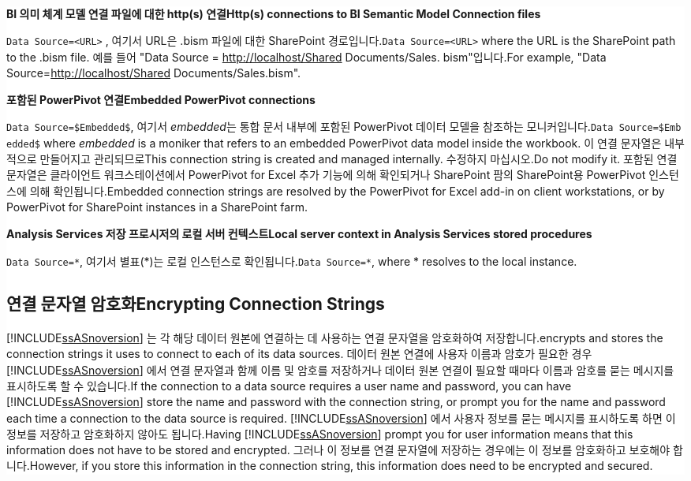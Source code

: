  <span data-ttu-id="b2f9d-371">**BI 의미 체계 모델 연결 파일에 대한 http(s) 연결**</span><span class="sxs-lookup"><span data-stu-id="b2f9d-371">**Http(s) connections to BI Semantic Model Connection files**</span></span>  
  
 <span data-ttu-id="b2f9d-372">`Data Source=<URL>` , 여기서 URL은 .bism 파일에 대한 SharePoint 경로입니다.</span><span class="sxs-lookup"><span data-stu-id="b2f9d-372">`Data Source=<URL>` where the URL is the SharePoint path to the .bism file.</span></span> <span data-ttu-id="b2f9d-373">예를 들어 "Data Source = <http://localhost/Shared> Documents/Sales. bism"입니다.</span><span class="sxs-lookup"><span data-stu-id="b2f9d-373">For example, "Data Source=<http://localhost/Shared> Documents/Sales.bism".</span></span>  
  
 <span data-ttu-id="b2f9d-374">**포함된 PowerPivot 연결**</span><span class="sxs-lookup"><span data-stu-id="b2f9d-374">**Embedded PowerPivot connections**</span></span>  
  
 <span data-ttu-id="b2f9d-375">`Data Source=$Embedded$`, 여기서 $embedded$는 통합 문서 내부에 포함된 PowerPivot 데이터 모델을 참조하는 모니커입니다.</span><span class="sxs-lookup"><span data-stu-id="b2f9d-375">`Data Source=$Embedded$` where $embedded$ is a moniker that refers to an embedded PowerPivot data model inside the workbook.</span></span> <span data-ttu-id="b2f9d-376">이 연결 문자열은 내부적으로 만들어지고 관리되므로</span><span class="sxs-lookup"><span data-stu-id="b2f9d-376">This connection string is created and managed internally.</span></span> <span data-ttu-id="b2f9d-377">수정하지 마십시오.</span><span class="sxs-lookup"><span data-stu-id="b2f9d-377">Do not modify it.</span></span> <span data-ttu-id="b2f9d-378">포함된 연결 문자열은 클라이언트 워크스테이션에서 PowerPivot for Excel 추가 기능에 의해 확인되거나 SharePoint 팜의 SharePoint용 PowerPivot 인스턴스에 의해 확인됩니다.</span><span class="sxs-lookup"><span data-stu-id="b2f9d-378">Embedded connection strings are resolved by the PowerPivot for Excel add-in on client workstations, or by PowerPivot for SharePoint instances in a SharePoint farm.</span></span>  
  
 <span data-ttu-id="b2f9d-379">**Analysis Services 저장 프로시저의 로컬 서버 컨텍스트**</span><span class="sxs-lookup"><span data-stu-id="b2f9d-379">**Local server context in Analysis Services stored procedures**</span></span>  
  
 <span data-ttu-id="b2f9d-380">`Data Source=*`, 여기서 별표(\*)는 로컬 인스턴스로 확인됩니다.</span><span class="sxs-lookup"><span data-stu-id="b2f9d-380">`Data Source=*`, where \* resolves to the local instance.</span></span>  
  
##  <a name="encrypting-connection-strings"></a><a name="bkmk_encrypt"></a> <span data-ttu-id="b2f9d-381">연결 문자열 암호화</span><span class="sxs-lookup"><span data-stu-id="b2f9d-381">Encrypting Connection Strings</span></span>  
 [!INCLUDE[ssASnoversion](../../includes/ssasnoversion-md.md)] <span data-ttu-id="b2f9d-382">는 각 해당 데이터 원본에 연결하는 데 사용하는 연결 문자열을 암호화하여 저장합니다.</span><span class="sxs-lookup"><span data-stu-id="b2f9d-382">encrypts and stores the connection strings it uses to connect to each of its data sources.</span></span> <span data-ttu-id="b2f9d-383">데이터 원본 연결에 사용자 이름과 암호가 필요한 경우 [!INCLUDE[ssASnoversion](../../includes/ssasnoversion-md.md)] 에서 연결 문자열과 함께 이름 및 암호를 저장하거나 데이터 원본 연결이 필요할 때마다 이름과 암호를 묻는 메시지를 표시하도록 할 수 있습니다.</span><span class="sxs-lookup"><span data-stu-id="b2f9d-383">If the connection to a data source requires a user name and password, you can have [!INCLUDE[ssASnoversion](../../includes/ssasnoversion-md.md)] store the name and password with the connection string, or prompt you for the name and password each time a connection to the data source is required.</span></span> <span data-ttu-id="b2f9d-384">[!INCLUDE[ssASnoversion](../../includes/ssasnoversion-md.md)] 에서 사용자 정보를 묻는 메시지를 표시하도록 하면 이 정보를 저장하고 암호화하지 않아도 됩니다.</span><span class="sxs-lookup"><span data-stu-id="b2f9d-384">Having [!INCLUDE[ssASnoversion](../../includes/ssasnoversion-md.md)] prompt you for user information means that this information does not have to be stored and encrypted.</span></span> <span data-ttu-id="b2f9d-385">그러나 이 정보를 연결 문자열에 저장하는 경우에는 이 정보를 암호화하고 보호해야 합니다.</span><span class="sxs-lookup"><span data-stu-id="b2f9d-385">However, if you store this information in the connection string, this information does need to be encrypted and secured.</span></span>  
  